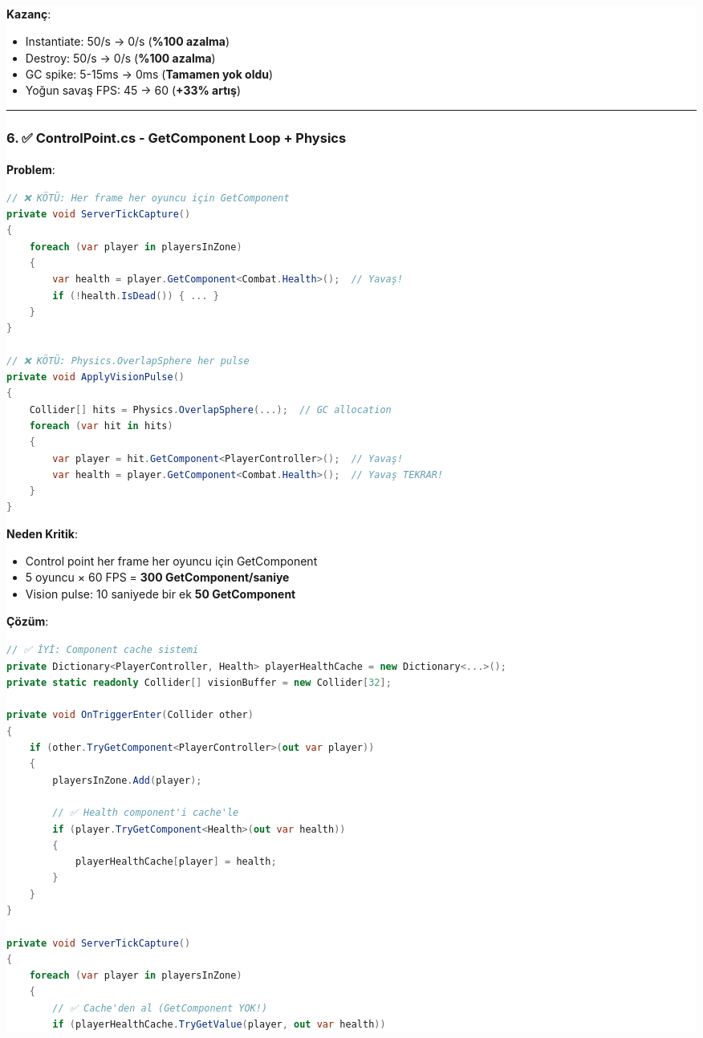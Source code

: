 **Kazanç**:
- Instantiate: 50/s → 0/s (**%100 azalma**)
- Destroy: 50/s → 0/s (**%100 azalma**)
- GC spike: 5-15ms → 0ms (**Tamamen yok oldu**)
- Yoğun savaş FPS: 45 → 60 (**+33% artış**)

---

### **6. ✅ ControlPoint.cs - GetComponent Loop + Physics**

**Problem**:
```csharp
// ❌ KÖTÜ: Her frame her oyuncu için GetComponent
private void ServerTickCapture()
{
    foreach (var player in playersInZone)
    {
        var health = player.GetComponent<Combat.Health>();  // Yavaş!
        if (!health.IsDead()) { ... }
    }
}

// ❌ KÖTÜ: Physics.OverlapSphere her pulse
private void ApplyVisionPulse()
{
    Collider[] hits = Physics.OverlapSphere(...);  // GC allocation
    foreach (var hit in hits)
    {
        var player = hit.GetComponent<PlayerController>();  // Yavaş!
        var health = player.GetComponent<Combat.Health>();  // Yavaş TEKRAR!
    }
}
```

**Neden Kritik**:
- Control point her frame her oyuncu için GetComponent
- 5 oyuncu × 60 FPS = **300 GetComponent/saniye**
- Vision pulse: 10 saniyede bir ek **50 GetComponent**

**Çözüm**:
```csharp
// ✅ İYİ: Component cache sistemi
private Dictionary<PlayerController, Health> playerHealthCache = new Dictionary<...>();
private static readonly Collider[] visionBuffer = new Collider[32];

private void OnTriggerEnter(Collider other)
{
    if (other.TryGetComponent<PlayerController>(out var player))
    {
        playersInZone.Add(player);

        // ✅ Health component'i cache'le
        if (player.TryGetComponent<Health>(out var health))
        {
            playerHealthCache[player] = health;
        }
    }
}

private void ServerTickCapture()
{
    foreach (var player in playersInZone)
    {
        // ✅ Cache'den al (GetComponent YOK!)
        if (playerHealthCache.TryGetValue(player, out var health))
```